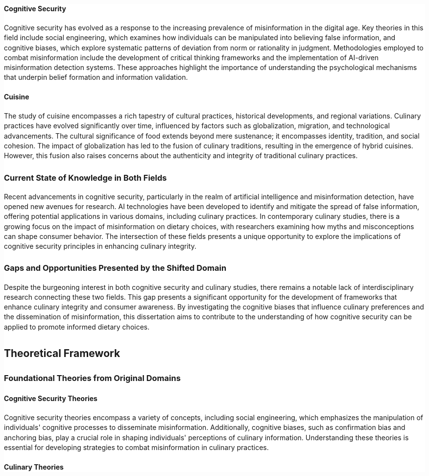 #### Cognitive Security

Cognitive security has evolved as a response to the increasing prevalence of misinformation in the digital age. Key theories in this field include social engineering, which examines how individuals can be manipulated into believing false information, and cognitive biases, which explore systematic patterns of deviation from norm or rationality in judgment. Methodologies employed to combat misinformation include the development of critical thinking frameworks and the implementation of AI-driven misinformation detection systems. These approaches highlight the importance of understanding the psychological mechanisms that underpin belief formation and information validation.

#### Cuisine

The study of cuisine encompasses a rich tapestry of cultural practices, historical developments, and regional variations. Culinary practices have evolved significantly over time, influenced by factors such as globalization, migration, and technological advancements. The cultural significance of food extends beyond mere sustenance; it encompasses identity, tradition, and social cohesion. The impact of globalization has led to the fusion of culinary traditions, resulting in the emergence of hybrid cuisines. However, this fusion also raises concerns about the authenticity and integrity of traditional culinary practices.

### Current State of Knowledge in Both Fields

Recent advancements in cognitive security, particularly in the realm of artificial intelligence and misinformation detection, have opened new avenues for research. AI technologies have been developed to identify and mitigate the spread of false information, offering potential applications in various domains, including culinary practices. In contemporary culinary studies, there is a growing focus on the impact of misinformation on dietary choices, with researchers examining how myths and misconceptions can shape consumer behavior. The intersection of these fields presents a unique opportunity to explore the implications of cognitive security principles in enhancing culinary integrity.

### Gaps and Opportunities Presented by the Shifted Domain

Despite the burgeoning interest in both cognitive security and culinary studies, there remains a notable lack of interdisciplinary research connecting these two fields. This gap presents a significant opportunity for the development of frameworks that enhance culinary integrity and consumer awareness. By investigating the cognitive biases that influence culinary preferences and the dissemination of misinformation, this dissertation aims to contribute to the understanding of how cognitive security can be applied to promote informed dietary choices.

## Theoretical Framework

### Foundational Theories from Original Domains

#### Cognitive Security Theories

Cognitive security theories encompass a variety of concepts, including social engineering, which emphasizes the manipulation of individuals' cognitive processes to disseminate misinformation. Additionally, cognitive biases, such as confirmation bias and anchoring bias, play a crucial role in shaping individuals' perceptions of culinary information. Understanding these theories is essential for developing strategies to combat misinformation in culinary practices.

#### Culinary Theories
